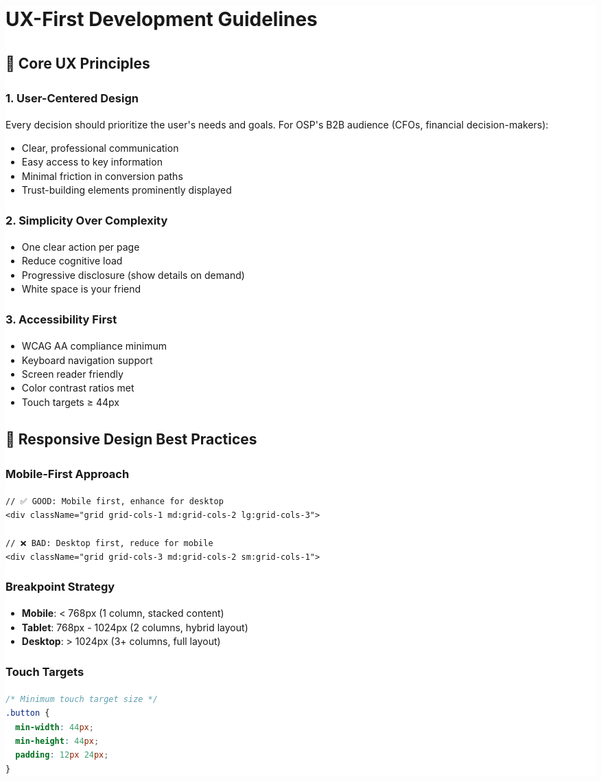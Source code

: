 # UX-First Development Guidelines

## 🎯 Core UX Principles

### 1. **User-Centered Design**
Every decision should prioritize the user's needs and goals. For OSP's B2B audience (CFOs, financial decision-makers):
- Clear, professional communication
- Easy access to key information
- Minimal friction in conversion paths
- Trust-building elements prominently displayed

### 2. **Simplicity Over Complexity**
- One clear action per page
- Reduce cognitive load
- Progressive disclosure (show details on demand)
- White space is your friend

### 3. **Accessibility First**
- WCAG AA compliance minimum
- Keyboard navigation support
- Screen reader friendly
- Color contrast ratios met
- Touch targets ≥ 44px

## 📱 Responsive Design Best Practices

### Mobile-First Approach
```tsx
// ✅ GOOD: Mobile first, enhance for desktop
<div className="grid grid-cols-1 md:grid-cols-2 lg:grid-cols-3">

// ❌ BAD: Desktop first, reduce for mobile
<div className="grid grid-cols-3 md:grid-cols-2 sm:grid-cols-1">
```

### Breakpoint Strategy
- **Mobile**: < 768px (1 column, stacked content)
- **Tablet**: 768px - 1024px (2 columns, hybrid layout)
- **Desktop**: > 1024px (3+ columns, full layout)

### Touch Targets
```css
/* Minimum touch target size */
.button {
  min-width: 44px;
  min-height: 44px;
  padding: 12px 24px;
}
```
